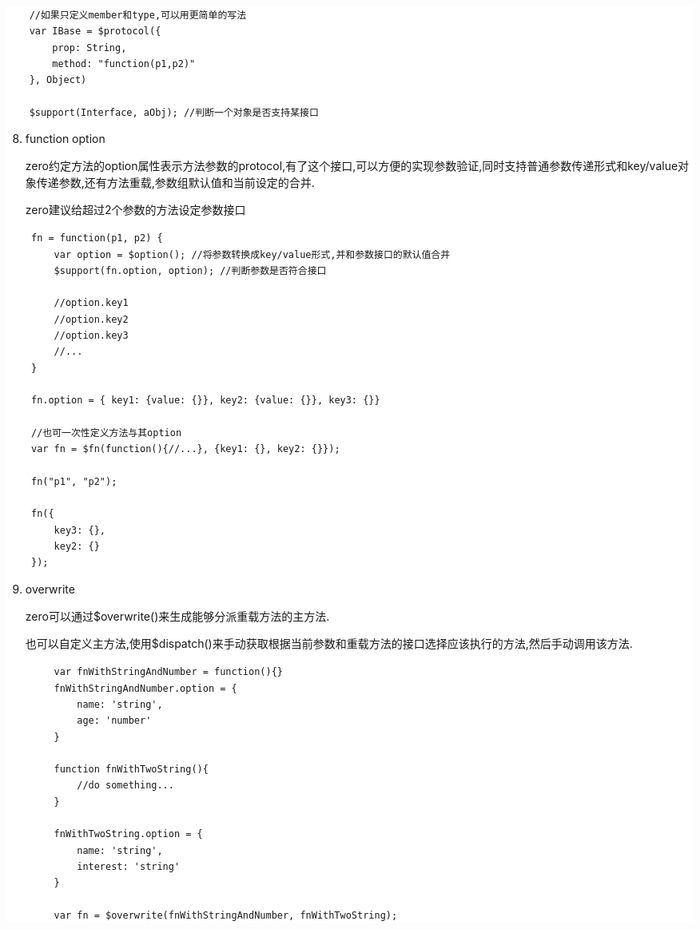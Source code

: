 		//如果只定义member和type,可以用更简单的写法
		var IBase = $protocol({
			prop: String,
			method: "function(p1,p2)"
		}, Object)
	
		$support(Interface, aObj); //判断一个对象是否支持某接口

8. function option
	
	zero约定方法的option属性表示方法参数的protocol,有了这个接口,可以方便的实现参数验证,同时支持普通参数传递形式和key/value对象传递参数,还有方法重载,参数组默认值和当前设定的合并.
	
	zero建议给超过2个参数的方法设定参数接口

		fn = function(p1, p2) {
			var option = $option(); //将参数转换成key/value形式,并和参数接口的默认值合并
			$support(fn.option, option); //判断参数是否符合接口
			
			//option.key1
			//option.key2
			//option.key3
			//...
		}
		
		fn.option = { key1: {value: {}}, key2: {value: {}}, key3: {}}
		
		//也可一次性定义方法与其option
		var fn = $fn(function(){//...}, {key1: {}, key2: {}});

		fn("p1", "p2");
		
		fn({
			key3: {},
			key2: {}
		});
		
9. overwrite
	
	zero可以通过$overwrite()来生成能够分派重载方法的主方法.
	
	也可以自定义主方法,使用$dispatch()来手动获取根据当前参数和重载方法的接口选择应该执行的方法,然后手动调用该方法.
	
			var fnWithStringAndNumber = function(){}
			fnWithStringAndNumber.option = {
				name: 'string',
				age: 'number'
			}

			function fnWithTwoString(){
				//do something...
			}
			
			fnWithTwoString.option = {
				name: 'string',
				interest: 'string'
			}

			var fn = $overwrite(fnWithStringAndNumber, fnWithTwoString);
			